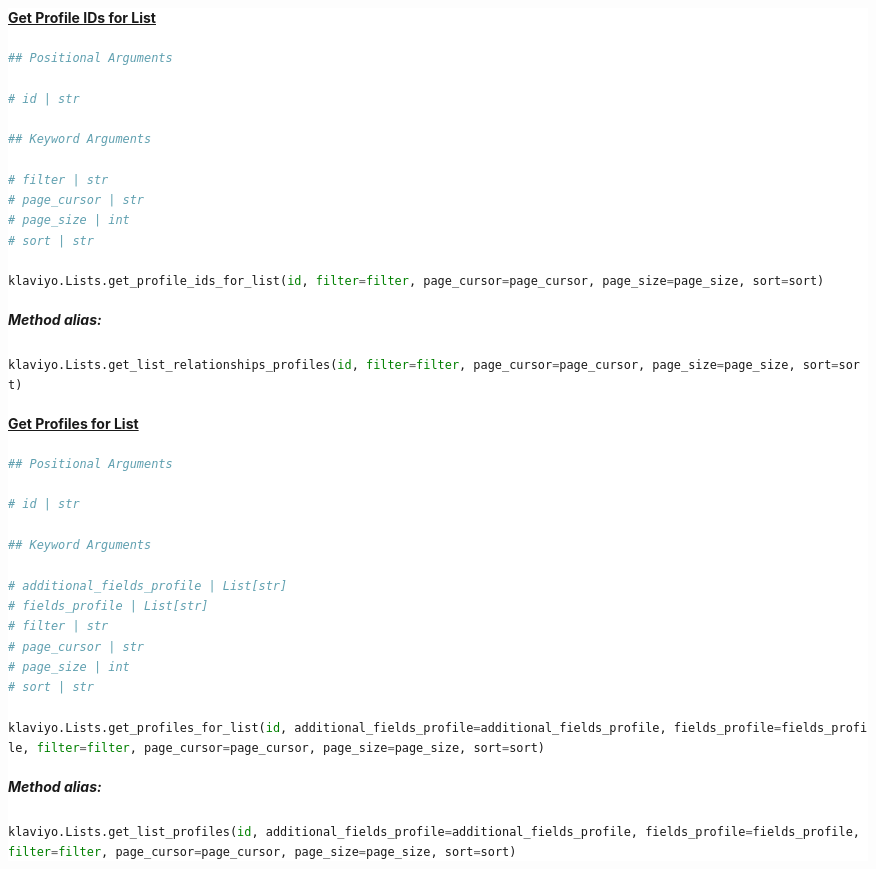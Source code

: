 


#### [Get Profile IDs for List](https://developers.klaviyo.com/en/v2025-04-15/reference/get_profile_ids_for_list)

```python
## Positional Arguments

# id | str

## Keyword Arguments

# filter | str
# page_cursor | str
# page_size | int
# sort | str

klaviyo.Lists.get_profile_ids_for_list(id, filter=filter, page_cursor=page_cursor, page_size=page_size, sort=sort)
```
##### Method alias:
```python
klaviyo.Lists.get_list_relationships_profiles(id, filter=filter, page_cursor=page_cursor, page_size=page_size, sort=sort)
```




#### [Get Profiles for List](https://developers.klaviyo.com/en/v2025-04-15/reference/get_profiles_for_list)

```python
## Positional Arguments

# id | str

## Keyword Arguments

# additional_fields_profile | List[str]
# fields_profile | List[str]
# filter | str
# page_cursor | str
# page_size | int
# sort | str

klaviyo.Lists.get_profiles_for_list(id, additional_fields_profile=additional_fields_profile, fields_profile=fields_profile, filter=filter, page_cursor=page_cursor, page_size=page_size, sort=sort)
```
##### Method alias:
```python
klaviyo.Lists.get_list_profiles(id, additional_fields_profile=additional_fields_profile, fields_profile=fields_profile, filter=filter, page_cursor=page_cursor, page_size=page_size, sort=sort)
```
